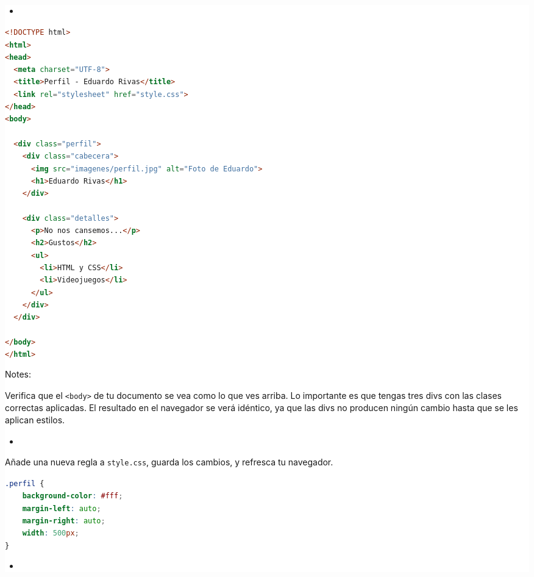 -

```html
<!DOCTYPE html>
<html>
<head>
  <meta charset="UTF-8">
  <title>Perfil - Eduardo Rivas</title>
  <link rel="stylesheet" href="style.css">
</head>
<body>

  <div class="perfil">
    <div class="cabecera">
      <img src="imagenes/perfil.jpg" alt="Foto de Eduardo">
      <h1>Eduardo Rivas</h1>
    </div>

    <div class="detalles">
      <p>No nos cansemos...</p>
      <h2>Gustos</h2>
      <ul>
        <li>HTML y CSS</li>
        <li>Videojuegos</li>
      </ul>
    </div>
  </div>

</body>
</html>
```

Notes:

Verifica que el `<body>` de tu documento se vea como lo que ves arriba. Lo importante es que tengas tres divs con las clases correctas aplicadas. El resultado en el navegador se verá idéntico, ya que las divs no producen ningún cambio hasta que se les aplican estilos.

-

Añade una nueva regla a `style.css`, guarda los cambios, y refresca tu navegador.

```css
.perfil {
    background-color: #fff;
    margin-left: auto;
    margin-right: auto;
    width: 500px;
}
```

-
